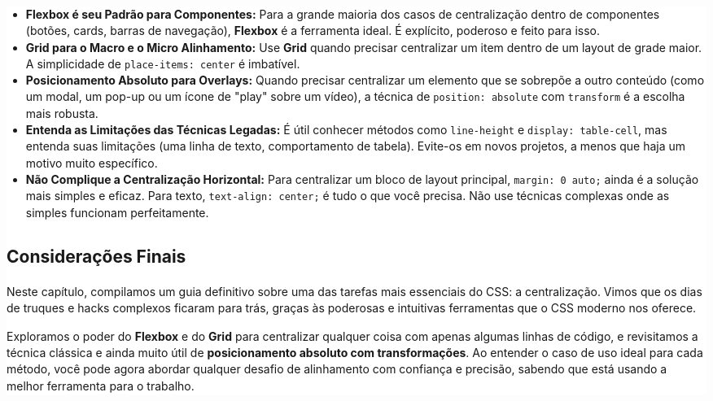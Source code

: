 - **Flexbox é seu Padrão para Componentes:** Para a grande maioria dos casos de centralização dentro de componentes (botões, cards, barras de navegação), **Flexbox** é a ferramenta ideal. É explícito, poderoso e feito para isso.
- **Grid para o Macro e o Micro Alinhamento:** Use **Grid** quando precisar centralizar um item dentro de um layout de grade maior. A simplicidade de `place-items: center` é imbatível.
- **Posicionamento Absoluto para Overlays:** Quando precisar centralizar um elemento que se sobrepõe a outro conteúdo (como um modal, um pop-up ou um ícone de "play" sobre um vídeo), a técnica de `position: absolute` com `transform` é a escolha mais robusta.
- **Entenda as Limitações das Técnicas Legadas:** É útil conhecer métodos como `line-height` e `display: table-cell`, mas entenda suas limitações (uma linha de texto, comportamento de tabela). Evite-os em novos projetos, a menos que haja um motivo muito específico.
- **Não Complique a Centralização Horizontal:** Para centralizar um bloco de layout principal, `margin: 0 auto;` ainda é a solução mais simples e eficaz. Para texto, `text-align: center;` é tudo o que você precisa. Não use técnicas complexas onde as simples funcionam perfeitamente.

## Considerações Finais

Neste capítulo, compilamos um guia definitivo sobre uma das tarefas mais essenciais do CSS: a centralização. Vimos que os dias de truques e hacks complexos ficaram para trás, graças às poderosas e intuitivas ferramentas que o CSS moderno nos oferece.

Exploramos o poder do **Flexbox** e do **Grid** para centralizar qualquer coisa com apenas algumas linhas de código, e revisitamos a técnica clássica e ainda muito útil de **posicionamento absoluto com transformações**. Ao entender o caso de uso ideal para cada método, você pode agora abordar qualquer desafio de alinhamento com confiança e precisão, sabendo que está usando a melhor ferramenta para o trabalho.
